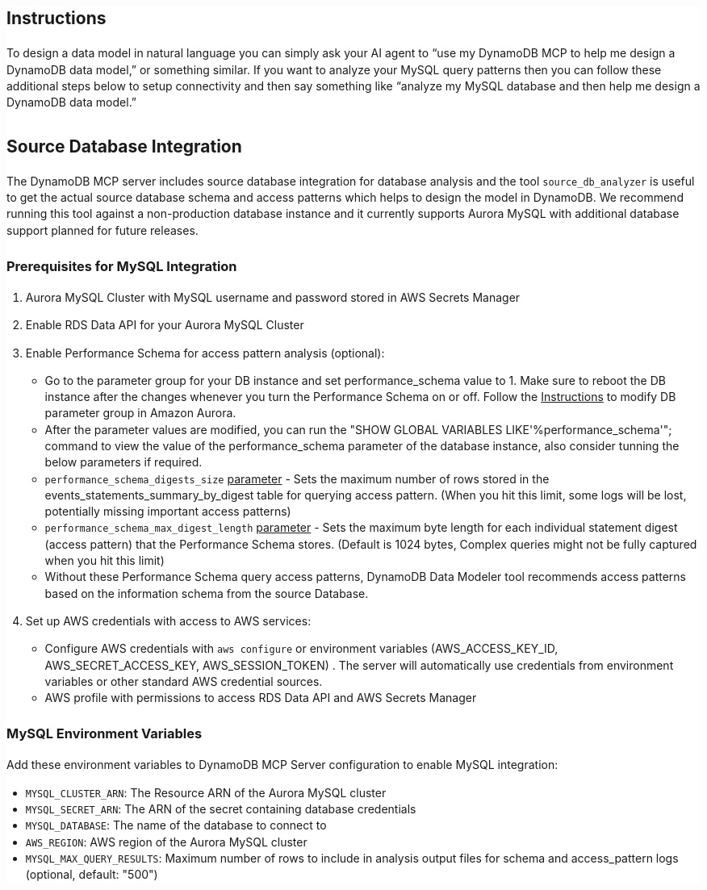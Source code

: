 ## Instructions

To design a data model in natural language you can simply ask your AI agent to “use my DynamoDB MCP to help me design a DynamoDB data model,” or something similar. If you want to analyze your MySQL query patterns then you can follow these additional steps below to setup connectivity and then say something like “analyze my MySQL database and then help me design a DynamoDB data model.”

## Source Database Integration

The DynamoDB MCP server includes source database integration for database analysis and the tool `source_db_analyzer` is useful to get the actual source database schema and access patterns which helps to design the model in DynamoDB. We recommend running this tool against a non-production database instance and it currently supports Aurora MySQL with additional database support planned for future releases.

### Prerequisites for MySQL Integration

1. Aurora MySQL Cluster with MySQL username and password stored in AWS Secrets Manager
2. Enable RDS Data API for your Aurora MySQL Cluster
3. Enable Performance Schema for access pattern analysis (optional):

    * Go to the parameter group for your DB instance and set performance_schema value to 1. Make sure to reboot the DB instance after the changes whenever you turn the Performance Schema on or off. Follow the [Instructions](https://docs.aws.amazon.com/AmazonRDS/latest/AuroraUserGuide/USER_WorkingWithParamGroups.Modifying.html) to modify DB parameter group in Amazon Aurora.
    * After the parameter values are modified, you can run the "SHOW GLOBAL VARIABLES LIKE'%performance_schema'"; command to view the value of the performance_schema parameter of the database instance, also consider tunning the below parameters if required.
    * `performance_schema_digests_size` [parameter](https://dev.mysql.com/doc/refman/8.0/en/performance-schema-system-variables.html#sysvar_performance_schema_digests_size) - Sets the maximum number of rows stored in the events_statements_summary_by_digest table for querying access pattern. (When you hit this limit, some logs will be lost, potentially missing important access patterns)
    * `performance_schema_max_digest_length` [parameter](https://dev.mysql.com/doc/refman/8.0/en/performance-schema-system-variables.html#sysvar_performance_schema_max_digest_length) - Sets the maximum byte length for each individual statement digest (access pattern) that the Performance Schema stores. (Default is 1024 bytes, Complex queries might not be fully captured when you hit this limit)
    * Without these Performance Schema query access patterns, DynamoDB Data Modeler tool recommends access patterns based on the information schema from the source Database.

1. Set up AWS credentials with access to AWS services:

    * Configure AWS credentials with `aws configure` or environment variables (AWS_ACCESS_KEY_ID, AWS_SECRET_ACCESS_KEY, AWS_SESSION_TOKEN) . The server will automatically use credentials from environment variables or other standard AWS credential sources.
    * AWS profile with permissions to access RDS Data API and AWS Secrets Manager

### MySQL Environment Variables

Add these environment variables to DynamoDB MCP Server configuration to enable MySQL integration:

* `MYSQL_CLUSTER_ARN`: The Resource ARN of the Aurora MySQL cluster
* `MYSQL_SECRET_ARN`: The ARN of the secret containing database credentials
* `MYSQL_DATABASE`: The name of the database to connect to
* `AWS_REGION`: AWS region of the Aurora MySQL cluster
* `MYSQL_MAX_QUERY_RESULTS`: Maximum number of rows to include in analysis output files for schema and access_pattern logs (optional, default: "500")
